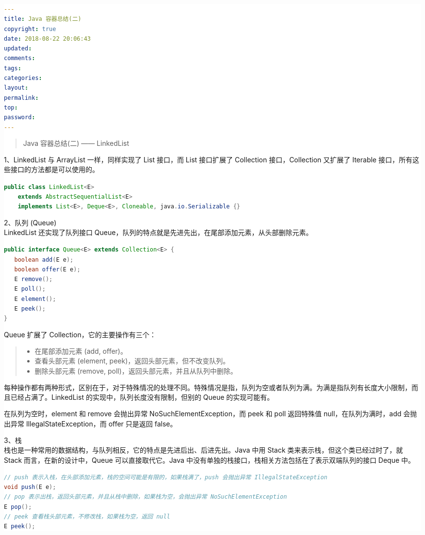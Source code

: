 ```yaml
---
title: Java 容器总结(二)
copyright: true
date: 2018-08-22 20:06:43
updated:
comments:
tags:
categories:
layout:
permalink:
top:
password:
---
```


<blockquote class="blockquote-center"> Java 容器总结(二) —— LinkedList </blockquote>


1、LinkedList 与 ArrayList 一样，同样实现了 List 接口，而 List 接口扩展了 Collection 接口，Collection 又扩展了 Iterable 接口，所有这些接口的方法都是可以使用的。
```Java
public class LinkedList<E>
    extends AbstractSequentialList<E>
    implements List<E>, Deque<E>, Cloneable, java.io.Serializable {}
```

2、队列 (Queue)  
 LinkedList 还实现了队列接口 Queue，队列的特点就是先进先出，在尾部添加元素，从头部删除元素。
 ```Java
 public interface Queue<E> extends Collection<E> {
    boolean add(E e);
    boolean offer(E e);
    E remove();
    E poll();
    E element();
    E peek();
}
```

Queue 扩展了 Collection，它的主要操作有三个：
> * 在尾部添加元素 (add, offer)。
> * 查看头部元素 (element, peek)，返回头部元素，但不改变队列。
> * 删除头部元素 (remove, poll)，返回头部元素，并且从队列中删除。

每种操作都有两种形式，区别在于，对于特殊情况的处理不同。特殊情况是指，队列为空或者队列为满。为满是指队列有长度大小限制，而且已经占满了。LinkedList 的实现中，队列长度没有限制，但别的 Queue 的实现可能有。

在队列为空时，element 和 remove 会抛出异常  NoSuchElementException，而 peek 和 poll 返回特殊值 null，在队列为满时，add 会抛出异常 IllegalStateException，而 offer 只是返回 false。

3、栈   
栈也是一种常用的数据结构，与队列相反，它的特点是先进后出、后进先出。Java 中用 Stack 类来表示栈，但这个类已经过时了，就 Stack 而言，在新的设计中，Queue 可以直接取代它。Java 中没有单独的栈接口，栈相关方法包括在了表示双端队列的接口 Deque 中。
```Java
// push 表示入栈，在头部添加元素，栈的空间可能是有限的，如果栈满了，push 会抛出异常 IllegalStateException
void push(E e);
// pop 表示出栈，返回头部元素，并且从栈中删除，如果栈为空，会抛出异常 NoSuchElementException
E pop();
// peek 查看栈头部元素，不修改栈，如果栈为空，返回 null
E peek();
```
